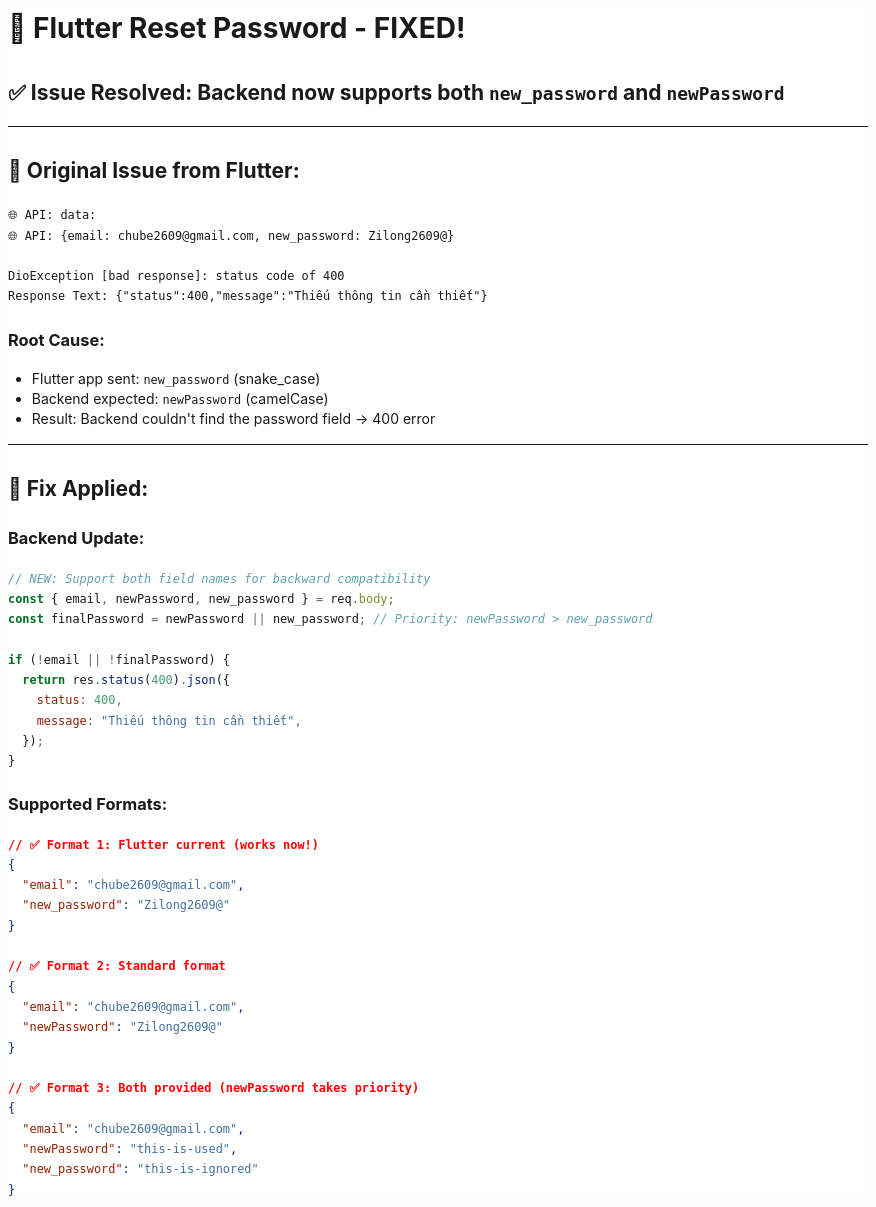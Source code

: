 # 🦋 Flutter Reset Password - FIXED!

## ✅ **Issue Resolved:** Backend now supports both `new_password` and `newPassword`

---

## 🐛 **Original Issue from Flutter:**

```
🌐 API: data:
🌐 API: {email: chube2609@gmail.com, new_password: Zilong2609@}

DioException [bad response]: status code of 400
Response Text: {"status":400,"message":"Thiếu thông tin cần thiết"}
```

### **Root Cause:**

- Flutter app sent: `new_password` (snake_case)
- Backend expected: `newPassword` (camelCase)
- Result: Backend couldn't find the password field → 400 error

---

## 🔧 **Fix Applied:**

### **Backend Update:**

```javascript
// NEW: Support both field names for backward compatibility
const { email, newPassword, new_password } = req.body;
const finalPassword = newPassword || new_password; // Priority: newPassword > new_password

if (!email || !finalPassword) {
  return res.status(400).json({
    status: 400,
    message: "Thiếu thông tin cần thiết",
  });
}
```

### **Supported Formats:**

```json
// ✅ Format 1: Flutter current (works now!)
{
  "email": "chube2609@gmail.com",
  "new_password": "Zilong2609@"
}

// ✅ Format 2: Standard format
{
  "email": "chube2609@gmail.com",
  "newPassword": "Zilong2609@"
}

// ✅ Format 3: Both provided (newPassword takes priority)
{
  "email": "chube2609@gmail.com",
  "newPassword": "this-is-used",
  "new_password": "this-is-ignored"
}
```